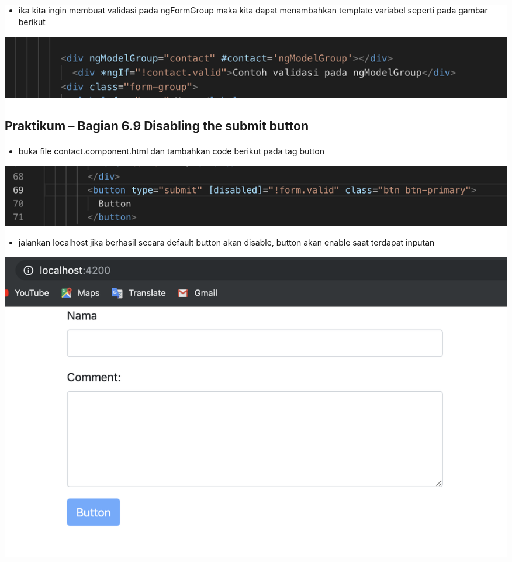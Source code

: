 * ika kita ingin membuat validasi pada ngFormGroup maka kita dapat menambahkan template variabel seperti pada gambar berikut

![](img/js7/46.png)


Praktikum – Bagian 6.9 Disabling the submit button
---

* buka file contact.component.html dan tambahkan code berikut pada tag button

![](img/js7/47.png)

* jalankan localhost jika berhasil secara default button akan disable, button akan enable saat terdapat inputan

![](img/js7/48.png)